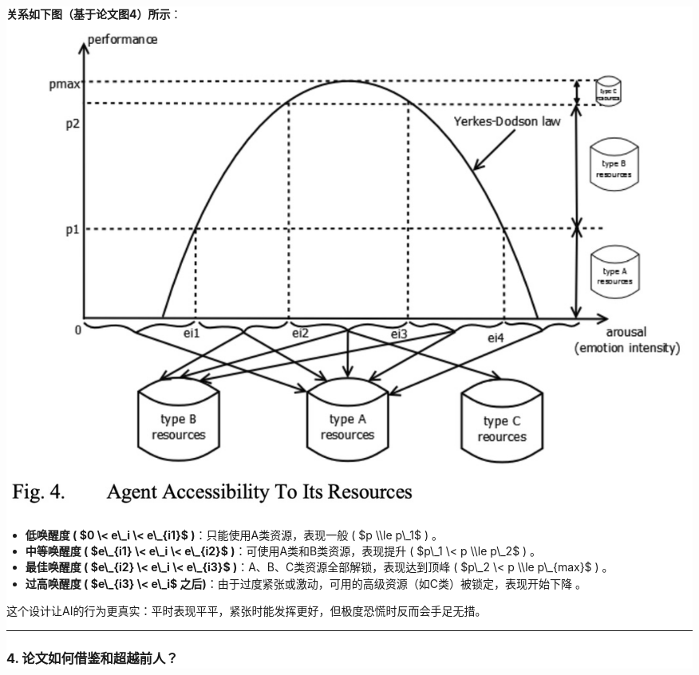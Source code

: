 **关系如下图（基于论文图4）所示**： ![pic](20250802_07_pic_002.jpg)  

  * **低唤醒度 ( $0 \< e\_i \< e\_{i1}$ )**：只能使用A类资源，表现一般 ( $p \\le p\_1$ ) 。
  * **中等唤醒度 ( $e\_{i1} \< e\_i \< e\_{i2}$ )**：可使用A类和B类资源，表现提升 ( $p\_1 \< p \\le p\_2$ ) 。
  * **最佳唤醒度 ( $e\_{i2} \< e\_i \< e\_{i3}$ )**：A、B、C类资源全部解锁，表现达到顶峰 ( $p\_2 \< p \\le p\_{max}$ ) 。
  * **过高唤醒度 ( $e\_{i3} \< e\_i$ 之后)**：由于过度紧张或激动，可用的高级资源（如C类）被锁定，表现开始下降 。

这个设计让AI的行为更真实：平时表现平平，紧张时能发挥更好，但极度恐慌时反而会手足无措。

-----

### 4\. 论文如何借鉴和超越前人？
